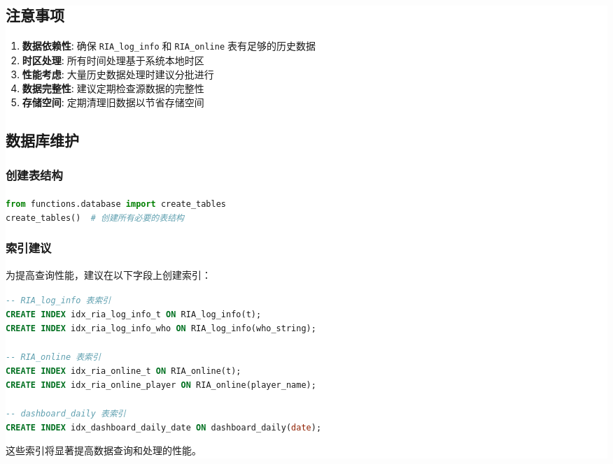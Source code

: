 ## 注意事项

1. **数据依赖性**: 确保 `RIA_log_info` 和 `RIA_online` 表有足够的历史数据
2. **时区处理**: 所有时间处理基于系统本地时区
3. **性能考虑**: 大量历史数据处理时建议分批进行
4. **数据完整性**: 建议定期检查源数据的完整性
5. **存储空间**: 定期清理旧数据以节省存储空间

## 数据库维护

### 创建表结构

```python
from functions.database import create_tables
create_tables()  # 创建所有必要的表结构
```

### 索引建议

为提高查询性能，建议在以下字段上创建索引：

```sql
-- RIA_log_info 表索引
CREATE INDEX idx_ria_log_info_t ON RIA_log_info(t);
CREATE INDEX idx_ria_log_info_who ON RIA_log_info(who_string);

-- RIA_online 表索引  
CREATE INDEX idx_ria_online_t ON RIA_online(t);
CREATE INDEX idx_ria_online_player ON RIA_online(player_name);

-- dashboard_daily 表索引
CREATE INDEX idx_dashboard_daily_date ON dashboard_daily(date);
```

这些索引将显著提高数据查询和处理的性能。